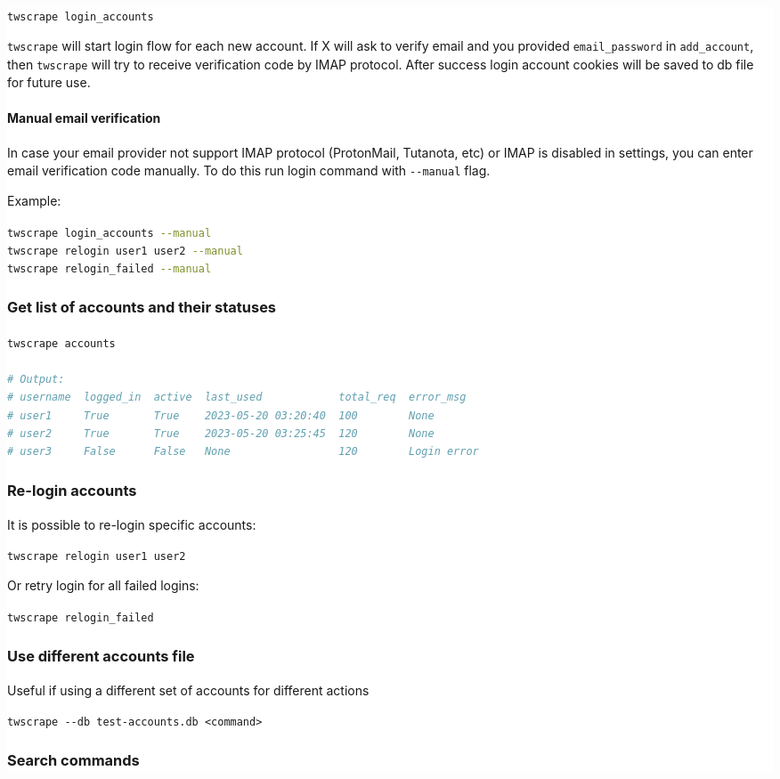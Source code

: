 ```sh
twscrape login_accounts
```

`twscrape` will start login flow for each new account. If X will ask to verify email and you provided `email_password` in `add_account`, then `twscrape` will try to receive verification code by IMAP protocol. After success login account cookies will be saved to db file for future use.

#### Manual email verification

In case your email provider not support IMAP protocol (ProtonMail, Tutanota, etc) or IMAP is disabled in settings, you can enter email verification code manually. To do this run login command with `--manual` flag.

Example:

```sh
twscrape login_accounts --manual
twscrape relogin user1 user2 --manual
twscrape relogin_failed --manual
```

### Get list of accounts and their statuses

```sh
twscrape accounts

# Output:
# username  logged_in  active  last_used            total_req  error_msg
# user1     True       True    2023-05-20 03:20:40  100        None
# user2     True       True    2023-05-20 03:25:45  120        None
# user3     False      False   None                 120        Login error
```

### Re-login accounts

It is possible to re-login specific accounts:

```sh
twscrape relogin user1 user2
```

Or retry login for all failed logins:

```sh
twscrape relogin_failed
```

### Use different accounts file

Useful if using a different set of accounts for different actions

```
twscrape --db test-accounts.db <command>
```

### Search commands
